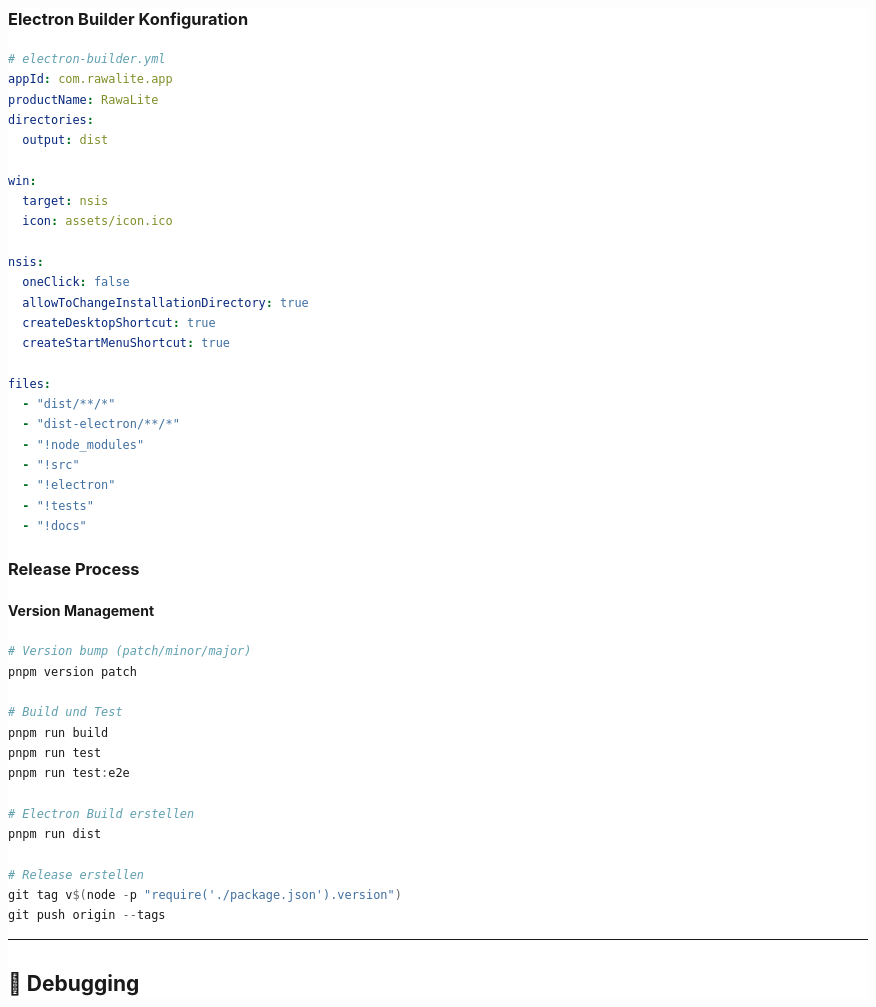 ### **Electron Builder Konfiguration**
```yaml
# electron-builder.yml
appId: com.rawalite.app
productName: RawaLite
directories:
  output: dist
  
win:
  target: nsis
  icon: assets/icon.ico
  
nsis:
  oneClick: false
  allowToChangeInstallationDirectory: true
  createDesktopShortcut: true
  createStartMenuShortcut: true
  
files:
  - "dist/**/*"
  - "dist-electron/**/*"
  - "!node_modules"
  - "!src"
  - "!electron"
  - "!tests"
  - "!docs"
```

### **Release Process**

#### **Version Management**
```powershell
# Version bump (patch/minor/major)
pnpm version patch

# Build und Test
pnpm run build
pnpm run test
pnpm run test:e2e

# Electron Build erstellen
pnpm run dist

# Release erstellen
git tag v$(node -p "require('./package.json').version")
git push origin --tags
```

---

## 🐛 **Debugging**
